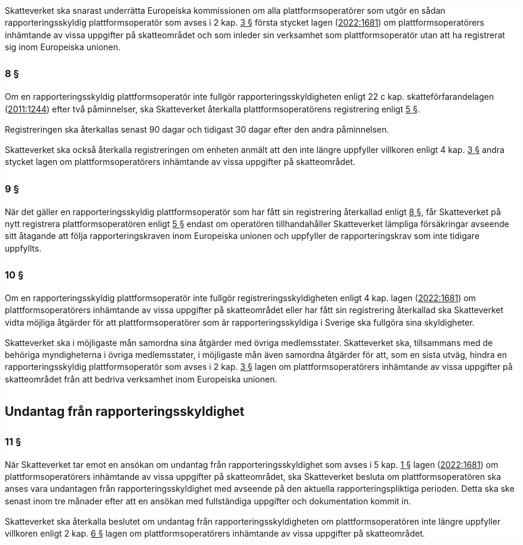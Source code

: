 Skatteverket ska snarast underrätta Europeiska kommissionen om alla plattformsoperatörer som utgör en sådan rapporteringsskyldig plattformsoperatör som avses i 2 kap. [3 §](#kap2.3) första stycket lagen ([2022:1681](https://selex.se/eli/sfs/2022/1681)) om plattformsoperatörers inhämtande av vissa uppgifter på skatteområdet och som inleder sin verksamhet som plattformsoperatör utan att ha registrerat sig inom Europeiska unionen.

### 8 §

Om en rapporteringsskyldig plattformsoperatör inte fullgör rapporteringsskyldigheten enligt 22 c kap. skatteförfarandelagen ([2011:1244](https://selex.se/eli/sfs/2011/1244)) efter två påminnelser, ska Skatteverket återkalla plattformsoperatörens registrering enligt [5 §](#5).

Registreringen ska återkallas senast 90 dagar och tidigast 30 dagar efter den andra påminnelsen.

Skatteverket ska också återkalla registreringen om enheten anmält att den inte längre uppfyller villkoren enligt 4 kap. [3 §](#kap4.3) andra stycket lagen om plattformsoperatörers inhämtande av vissa uppgifter på skatteområdet.

### 9 §

När det gäller en rapporteringsskyldig plattformsoperatör som har fått sin registrering återkallad enligt [8 §](#8), får Skatteverket på nytt registrera plattformsoperatören enligt [5 §](#5) endast om operatören tillhandahåller Skatteverket lämpliga försäkringar avseende sitt åtagande att följa rapporteringskraven inom Europeiska unionen och uppfyller de rapporteringskrav som inte tidigare uppfyllts.

### 10 §

Om en rapporteringsskyldig plattformsoperatör inte fullgör registreringsskyldigheten enligt 4 kap. lagen ([2022:1681](https://selex.se/eli/sfs/2022/1681)) om plattformsoperatörers inhämtande av vissa uppgifter på skatteområdet eller har fått sin registrering återkallad ska Skatteverket vidta möjliga åtgärder för att plattformsoperatörer som är rapporteringsskyldiga i Sverige ska fullgöra sina skyldigheter.

Skatteverket ska i möjligaste mån samordna sina åtgärder med övriga medlemsstater. Skatteverket ska, tillsammans med de behöriga myndigheterna i övriga medlemsstater, i möjligaste mån även samordna åtgärder för att, som en sista utväg, hindra en rapporteringsskyldig plattformsoperatör som avses i 2 kap. [3 §](#kap2.3) lagen om plattformsoperatörers inhämtande av vissa uppgifter på skatteområdet från att bedriva verksamhet inom Europeiska unionen.

## Undantag från rapporteringsskyldighet

### 11 §

När Skatteverket tar emot en ansökan om undantag från rapporteringsskyldighet som avses i 5 kap. [1 §](#kap5.1) lagen ([2022:1681](https://selex.se/eli/sfs/2022/1681)) om plattformsoperatörers inhämtande av vissa uppgifter på skatteområdet, ska Skatteverket besluta om plattformsoperatören ska anses vara undantagen från rapporteringsskyldighet med avseende på den aktuella rapporteringspliktiga perioden. Detta ska ske senast inom tre månader efter att en ansökan med fullständiga uppgifter och dokumentation kommit in.

Skatteverket ska återkalla beslutet om undantag från rapporteringsskyldigheten om plattformsoperatören inte längre uppfyller villkoren enligt 2 kap. [6 §](#kap2.6) lagen om plattformsoperatörers inhämtande av vissa uppgifter på skatteområdet.
